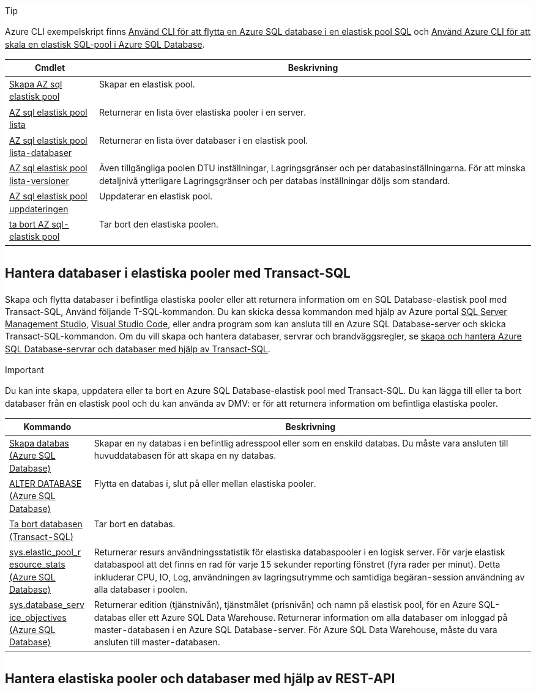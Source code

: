 > [!TIP]
> Azure CLI exempelskript finns [Använd CLI för att flytta en Azure SQL database i en elastisk pool SQL](scripts/sql-database-move-database-between-pools-cli.md) och [Använd Azure CLI för att skala en elastisk SQL-pool i Azure SQL Database](scripts/sql-database-scale-pool-cli.md).
>

| Cmdlet | Beskrivning |
| --- | --- |
|[Skapa AZ sql elastisk pool](/cli/azure/sql/elastic-pool#az_sql_elastic_pool_create)|Skapar en elastisk pool.|
|[AZ sql elastisk pool lista](/cli/azure/sql/elastic-pool#az_sql_elastic_pool_list)|Returnerar en lista över elastiska pooler i en server.|
|[AZ sql elastisk pool lista-databaser](/cli/azure/sql/elastic-pool#az_sql_elastic_pool_list_dbs)|Returnerar en lista över databaser i en elastisk pool.|
|[AZ sql elastisk pool lista-versioner](/cli/azure/sql/elastic-pool#az_sql_elastic_pool_list_editions)|Även tillgängliga poolen DTU inställningar, Lagringsgränser och per databasinställningarna. För att minska detaljnivå ytterligare Lagringsgränser och per databas inställningar döljs som standard.|
|[AZ sql elastisk pool uppdateringen](/cli/azure/sql/elastic-pool#az_sql_elastic_pool_update)|Uppdaterar en elastisk pool.|
|[ta bort AZ sql-elastisk pool](/cli/azure/sql/elastic-pool#az_sql_elastic_pool_delete)|Tar bort den elastiska poolen.|

## <a name="manage-databases-within-elastic-pools-using-transact-sql"></a>Hantera databaser i elastiska pooler med Transact-SQL

Skapa och flytta databaser i befintliga elastiska pooler eller att returnera information om en SQL Database-elastisk pool med Transact-SQL, Använd följande T-SQL-kommandon. Du kan skicka dessa kommandon med hjälp av Azure portal [SQL Server Management Studio](/sql/ssms/use-sql-server-management-studio), [Visual Studio Code](https://code.visualstudio.com/docs), eller andra program som kan ansluta till en Azure SQL Database-server och skicka Transact-SQL-kommandon. Om du vill skapa och hantera databaser, servrar och brandväggsregler, se [skapa och hantera Azure SQL Database-servrar och databaser med hjälp av Transact-SQL](sql-database-servers-databases.md#manage-azure-sql-servers-databases-and-firewalls-using-transact-sql).

> [!IMPORTANT]
> Du kan inte skapa, uppdatera eller ta bort en Azure SQL Database-elastisk pool med Transact-SQL. Du kan lägga till eller ta bort databaser från en elastisk pool och du kan använda av DMV: er för att returnera information om befintliga elastiska pooler.
>

| Kommando | Beskrivning |
| --- | --- |
|[Skapa databas (Azure SQL Database)](/sql/t-sql/statements/create-database-azure-sql-database)|Skapar en ny databas i en befintlig adresspool eller som en enskild databas. Du måste vara ansluten till huvuddatabasen för att skapa en ny databas.|
| [ALTER DATABASE (Azure SQL Database)](/sql/t-sql/statements/alter-database-azure-sql-database) |Flytta en databas i, slut på eller mellan elastiska pooler.|
|[Ta bort databasen (Transact-SQL)](/sql/t-sql/statements/drop-database-transact-sql)|Tar bort en databas.|
|[sys.elastic_pool_resource_stats (Azure SQL Database)](/sql/relational-databases/system-catalog-views/sys-elastic-pool-resource-stats-azure-sql-database)|Returnerar resurs användningsstatistik för elastiska databaspooler i en logisk server. För varje elastisk databaspool att det finns en rad för varje 15 sekunder reporting fönstret (fyra rader per minut). Detta inkluderar CPU, IO, Log, användningen av lagringsutrymme och samtidiga begäran-session användning av alla databaser i poolen.|
|[sys.database_service_objectives (Azure SQL Database)](/sql/relational-databases/system-catalog-views/sys-database-service-objectives-azure-sql-database)|Returnerar edition (tjänstnivån), tjänstmålet (prisnivån) och namn på elastisk pool, för en Azure SQL-databas eller ett Azure SQL Data Warehouse. Returnerar information om alla databaser om inloggad på master-databasen i en Azure SQL Database-server. För Azure SQL Data Warehouse, måste du vara ansluten till master-databasen.|

## <a name="manage-elastic-pools-and-databases-using-the-rest-api"></a>Hantera elastiska pooler och databaser med hjälp av REST-API
